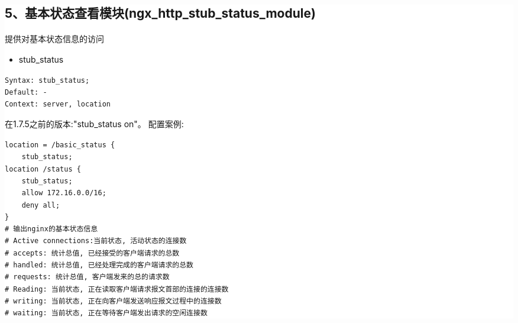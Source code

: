 ## 5、基本状态查看模块(ngx_http_stub_status_module)

提供对基本状态信息的访问

- stub_status

```nginx
Syntax: stub_status;
Default: -
Context: server, location
```

在1.7.5之前的版本:"stub_status on"。
配置案例:

```nginx
location = /basic_status {
	stub_status;
location /status {
	stub_status;
	allow 172.16.0.0/16;
	deny all;
}
# 输出nginx的基本状态信息
# Active connections:当前状态, 活动状态的连接数
# accepts: 统计总值, 已经接受的客户端请求的总数
# handled: 统计总值, 已经处理完成的客户端请求的总数
# requests: 统计总值, 客户端发来的总的请求数
# Reading: 当前状态, 正在读取客户端请求报文首部的连接的连接数
# writing: 当前状态, 正在向客户端发送响应报文过程中的连接数
# waiting: 当前状态, 正在等待客户端发出请求的空闲连接数
```

